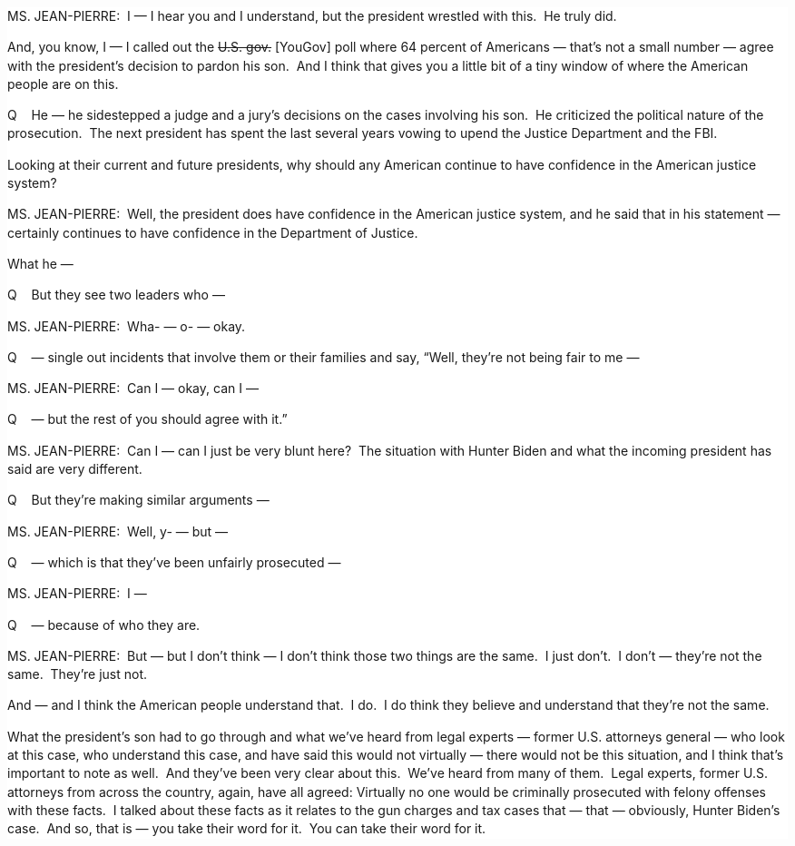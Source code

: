 MS. JEAN-PIERRE:  I — I hear you and I understand, but the president
wrestled with this.  He truly did. 

And, you know, I — I called out the <s>U.S. gov.</s> \[YouGov\] poll
where 64 percent of Americans — that’s not a small number — agree with
the president’s decision to pardon his son.  And I think that gives you
a little bit of a tiny window of where the American people are on this.

Q    He — he sidestepped a judge and a jury’s decisions on the cases
involving his son.  He criticized the political nature of the
prosecution.  The next president has spent the last several years vowing
to upend the Justice Department and the FBI.

Looking at their current and future presidents, why should any American
continue to have confidence in the American justice system?

MS. JEAN-PIERRE:  Well, the president does have confidence in the
American justice system, and he said that in his statement — certainly
continues to have confidence in the Department of Justice. 

What he —

Q    But they see two leaders who —

MS. JEAN-PIERRE:  Wha- — o- — okay.

Q    — single out incidents that involve them or their families and say,
“Well, they’re not being fair to me —

MS. JEAN-PIERRE:  Can I — okay, can I —

Q    — but the rest of you should agree with it.”

MS. JEAN-PIERRE:  Can I — can I just be very blunt here?  The situation
with Hunter Biden and what the incoming president has said are very
different.

Q    But they’re making similar arguments —

MS. JEAN-PIERRE:  Well, y- — but —

Q    — which is that they’ve been unfairly prosecuted —

MS. JEAN-PIERRE:  I —

Q    — because of who they are.

MS. JEAN-PIERRE:  But — but I don’t think — I don’t think those two
things are the same.  I just don’t.  I don’t — they’re not the same. 
They’re just not.

And — and I think the American people understand that.  I do.  I do
think they believe and understand that they’re not the same.

What the president’s son had to go through and what we’ve heard from
legal experts — former U.S. attorneys general — who look at this case,
who understand this case, and have said this would not virtually — there
would not be this situation, and I think that’s important to note as
well.  And they’ve been very clear about this.  We’ve heard from many of
them.  Legal experts, former U.S. attorneys from across the country,
again, have all agreed: Virtually no one would be criminally prosecuted
with felony offenses with these facts.  I talked about these facts as it
relates to the gun charges and tax cases that — that — obviously, Hunter
Biden’s case.  And so, that is — you take their word for it.  You can
take their word for it. 
